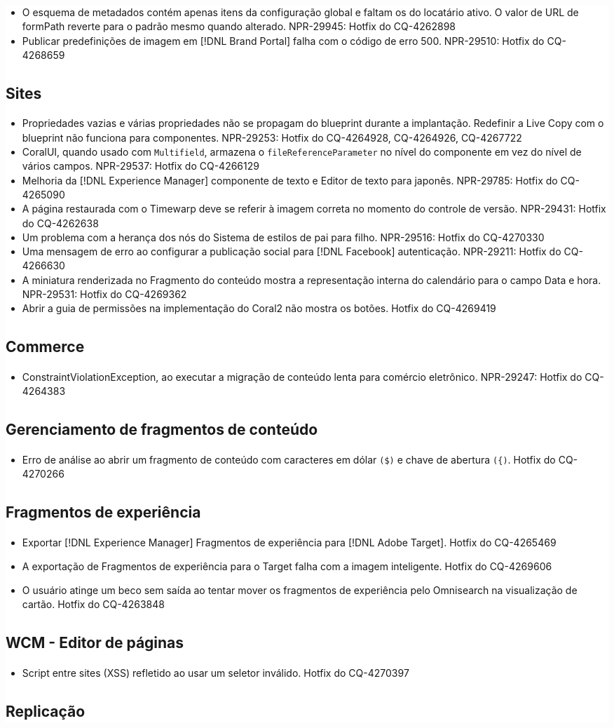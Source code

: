 * O esquema de metadados contém apenas itens da configuração global e faltam os do locatário ativo. O valor de URL de formPath reverte para o padrão mesmo quando alterado. NPR-29945: Hotfix do CQ-4262898
* Publicar predefinições de imagem em [!DNL Brand Portal] falha com o código de erro 500. NPR-29510: Hotfix do CQ-4268659

## Sites

* Propriedades vazias e várias propriedades não se propagam do blueprint durante a implantação. Redefinir a Live Copy com o blueprint não funciona para componentes. NPR-29253: Hotfix do CQ-4264928, CQ-4264926, CQ-4267722
* CoralUI, quando usado com `Multifield`, armazena o `fileReferenceParameter` no nível do componente em vez do nível de vários campos. NPR-29537: Hotfix do CQ-4266129
* Melhoria da [!DNL Experience Manager] componente de texto e Editor de texto para japonês. NPR-29785: Hotfix do CQ-4265090
* A página restaurada com o Timewarp deve se referir à imagem correta no momento do controle de versão. NPR-29431: Hotfix do CQ-4262638
* Um problema com a herança dos nós do Sistema de estilos de pai para filho. NPR-29516: Hotfix do CQ-4270330
* Uma mensagem de erro ao configurar a publicação social para [!DNL Facebook] autenticação. NPR-29211: Hotfix do CQ-4266630
* A miniatura renderizada no Fragmento do conteúdo mostra a representação interna do calendário para o campo Data e hora. NPR-29531: Hotfix do CQ-4269362
* Abrir a guia de permissões na implementação do Coral2 não mostra os botões. Hotfix do CQ-4269419

## Commerce

* ConstraintViolationException, ao executar a migração de conteúdo lenta para comércio eletrônico. NPR-29247: Hotfix do CQ-4264383

## Gerenciamento de fragmentos de conteúdo

* Erro de análise ao abrir um fragmento de conteúdo com caracteres em dólar `($)` e chave de abertura `({)`. Hotfix do CQ-4270266

## Fragmentos de experiência

* Exportar [!DNL Experience Manager] Fragmentos de experiência para [!DNL Adobe Target]. Hotfix do CQ-4265469
* A exportação de Fragmentos de experiência para o Target falha com a imagem inteligente. Hotfix do CQ-4269606

* O usuário atinge um beco sem saída ao tentar mover os fragmentos de experiência pelo Omnisearch na visualização de cartão. Hotfix do CQ-4263848

## WCM - Editor de páginas

* Script entre sites (XSS) refletido ao usar um seletor inválido. Hotfix do CQ-4270397

## Replicação
